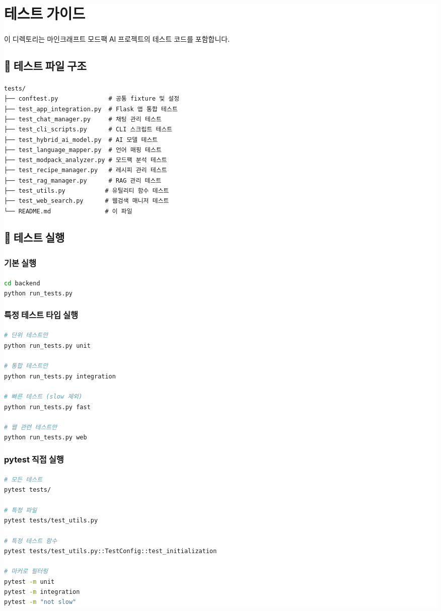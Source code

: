 # 테스트 가이드

이 디렉토리는 마인크래프트 모드팩 AI 프로젝트의 테스트 코드를 포함합니다.

## 📁 테스트 파일 구조

```
tests/
├── conftest.py              # 공통 fixture 및 설정
├── test_app_integration.py  # Flask 앱 통합 테스트
├── test_chat_manager.py     # 채팅 관리 테스트
├── test_cli_scripts.py      # CLI 스크립트 테스트
├── test_hybrid_ai_model.py  # AI 모델 테스트
├── test_language_mapper.py  # 언어 매핑 테스트
├── test_modpack_analyzer.py # 모드팩 분석 테스트
├── test_recipe_manager.py   # 레시피 관리 테스트
├── test_rag_manager.py      # RAG 관리 테스트
├── test_utils.py           # 유틸리티 함수 테스트
├── test_web_search.py      # 웹검색 매니저 테스트
└── README.md               # 이 파일
```

## 🚀 테스트 실행

### 기본 실행
```bash
cd backend
python run_tests.py
```

### 특정 테스트 타입 실행
```bash
# 단위 테스트만
python run_tests.py unit

# 통합 테스트만
python run_tests.py integration

# 빠른 테스트 (slow 제외)
python run_tests.py fast

# 웹 관련 테스트만
python run_tests.py web
```

### pytest 직접 실행
```bash
# 모든 테스트
pytest tests/

# 특정 파일
pytest tests/test_utils.py

# 특정 테스트 함수
pytest tests/test_utils.py::TestConfig::test_initialization

# 마커로 필터링
pytest -m unit
pytest -m integration
pytest -m "not slow"
```
